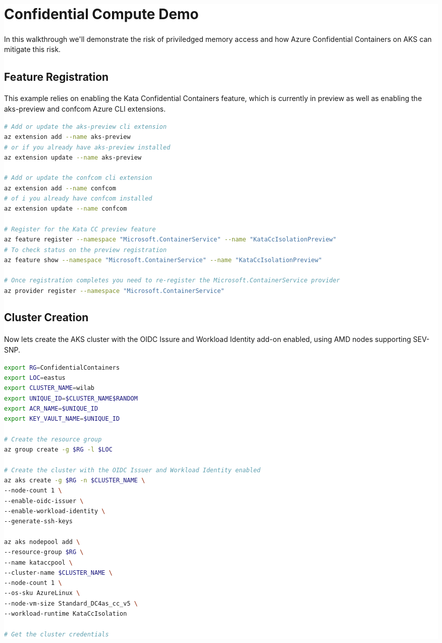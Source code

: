 # Confidential Compute Demo

In this walkthrough we'll demonstrate the risk of priviledged memory access and how Azure Confidential Containers on AKS can mitigate this risk.

## Feature Registration

This example relies on enabling the Kata Confidential Containers feature, which is currently in preview as well as enabling the aks-preview and confcom Azure CLI extensions.

```bash
# Add or update the aks-preview cli extension
az extension add --name aks-preview
# or if you already have aks-preview installed
az extension update --name aks-preview

# Add or update the confcom cli extension
az extension add --name confcom
# of i you already have confcom installed
az extension update --name confcom

# Register for the Kata CC preview feature
az feature register --namespace "Microsoft.ContainerService" --name "KataCcIsolationPreview"
# To check status on the preview registration
az feature show --namespace "Microsoft.ContainerService" --name "KataCcIsolationPreview"

# Once registration completes you need to re-register the Microsoft.ContainerService provider
az provider register --namespace "Microsoft.ContainerService"
```

## Cluster Creation

Now lets create the AKS cluster with the OIDC Issure and Workload Identity add-on enabled, using AMD nodes supporting SEV-SNP.

```bash
export RG=ConfidentialContainers
export LOC=eastus
export CLUSTER_NAME=wilab
export UNIQUE_ID=$CLUSTER_NAME$RANDOM
export ACR_NAME=$UNIQUE_ID
export KEY_VAULT_NAME=$UNIQUE_ID

# Create the resource group
az group create -g $RG -l $LOC

# Create the cluster with the OIDC Issuer and Workload Identity enabled
az aks create -g $RG -n $CLUSTER_NAME \
--node-count 1 \
--enable-oidc-issuer \
--enable-workload-identity \
--generate-ssh-keys

az aks nodepool add \
--resource-group $RG \
--name kataccpool \
--cluster-name $CLUSTER_NAME \
--node-count 1 \
--os-sku AzureLinux \
--node-vm-size Standard_DC4as_cc_v5 \
--workload-runtime KataCcIsolation

# Get the cluster credentials
```